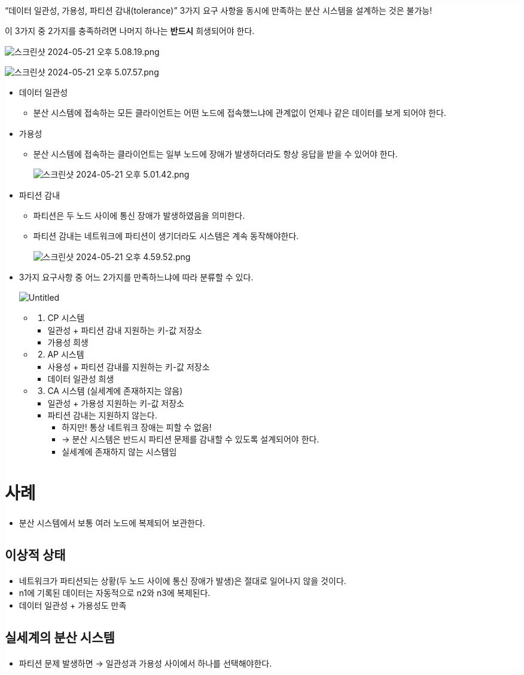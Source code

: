 “데이터 일관성, 가용성, 파티션 감내(tolerance)” 3가지 요구 사항을 동시에 만족하는 분산 시스템을 설계하는 것은 불가능!

이 3가지 중 2가지를 충족하려면 나머지 하나는 **반드시** 희생되어야 한다. 

![스크린샷 2024-05-21 오후 5.08.19.png](https://prod-files-secure.s3.us-west-2.amazonaws.com/e2c6ccd4-4439-43db-96e9-e654aaf4aa71/ff67623e-9aac-4565-bca9-810114e9384f/%E1%84%89%E1%85%B3%E1%84%8F%E1%85%B3%E1%84%85%E1%85%B5%E1%86%AB%E1%84%89%E1%85%A3%E1%86%BA_2024-05-21_%E1%84%8B%E1%85%A9%E1%84%92%E1%85%AE_5.08.19.png)

![스크린샷 2024-05-21 오후 5.07.57.png](https://prod-files-secure.s3.us-west-2.amazonaws.com/e2c6ccd4-4439-43db-96e9-e654aaf4aa71/92eb7ce3-b50a-42f1-b633-f0251f47882d/%E1%84%89%E1%85%B3%E1%84%8F%E1%85%B3%E1%84%85%E1%85%B5%E1%86%AB%E1%84%89%E1%85%A3%E1%86%BA_2024-05-21_%E1%84%8B%E1%85%A9%E1%84%92%E1%85%AE_5.07.57.png)

- 데이터 일관성
    - 분산 시스템에 접속하는 모든 클라이언트는 어떤 노드에 접속했느냐에 관계없이 언제나 같은 데이터를 보게 되어야 한다.
- 가용성
    - 분산 시스템에 접속하는 클라이언트는 일부 노드에 장애가 발생하더라도 항상 응답을 받을 수 있어야 한다.
        
        ![스크린샷 2024-05-21 오후 5.01.42.png](https://prod-files-secure.s3.us-west-2.amazonaws.com/e2c6ccd4-4439-43db-96e9-e654aaf4aa71/9d720bb0-129e-4651-a1d1-1f151c1e9a8d/%E1%84%89%E1%85%B3%E1%84%8F%E1%85%B3%E1%84%85%E1%85%B5%E1%86%AB%E1%84%89%E1%85%A3%E1%86%BA_2024-05-21_%E1%84%8B%E1%85%A9%E1%84%92%E1%85%AE_5.01.42.png)
        
- 파티션 감내
    - 파티션은 두 노드 사이에 통신 장애가 발생하였음을 의미한다.
    - 파티션 감내는 네트워크에 파티션이 생기더라도 시스템은 계속 동작해야한다.
        
        ![스크린샷 2024-05-21 오후 4.59.52.png](https://prod-files-secure.s3.us-west-2.amazonaws.com/e2c6ccd4-4439-43db-96e9-e654aaf4aa71/e3f63413-a7d5-4d4e-84fc-3ab2fd0ce6da/%E1%84%89%E1%85%B3%E1%84%8F%E1%85%B3%E1%84%85%E1%85%B5%E1%86%AB%E1%84%89%E1%85%A3%E1%86%BA_2024-05-21_%E1%84%8B%E1%85%A9%E1%84%92%E1%85%AE_4.59.52.png)
        

- 3가지 요구사항 중 어느 2가지를 만족하느냐에 따라 분류할 수 있다.
    
    ![Untitled](https://prod-files-secure.s3.us-west-2.amazonaws.com/e2c6ccd4-4439-43db-96e9-e654aaf4aa71/b4af370b-3b96-4c44-919a-536aee828099/Untitled.png)
    
    - 1) CP 시스템
        - 일관성 + 파티션 감내 지원하는 키-값 저장소
        - 가용성 희생
    - 2) AP 시스템
        - 사용성 + 파티션 감내를 지원하는 키-값 저장소
        - 데이터 일관성 희생
    - 3) CA 시스템 (실세계에 존재하지는 않음)
        - 일관성 + 가용성 지원하는 키-값 저장소
        - 파티션 감내는 지원하지 않는다.
            - 하지만! 통상 네트워크 장애는 피할 수 없음!
            - → 분산 시스템은 반드시 파티션 문제를 감내할 수 있도록 설계되어야 한다.
            - 실세계에 존재하지 않는 시스템임

# 사례

- 분산 시스템에서 보통 여러 노드에 복제되어 보관한다.

## 이상적 상태

- 네트워크가 파티션되는 상황(두 노드 사이에 통신 장애가 발생)은 절대로 일어나지 않을 것이다.
- n1에 기록된 데이터는 자동적으로 n2와 n3에 복제된다.
- 데이터 일관성 + 가용성도 만족

## 실세계의 분산 시스템

- 파티션 문제 발생하면 → 일관성과 가용성 사이에서 하나를 선택해야한다.
